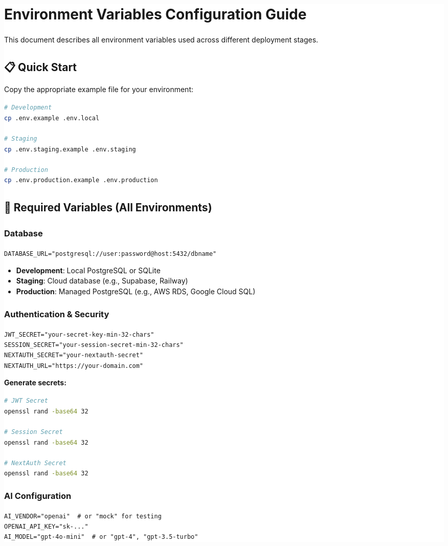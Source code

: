 # Environment Variables Configuration Guide

This document describes all environment variables used across different deployment stages.

## 📋 Quick Start

Copy the appropriate example file for your environment:

```bash
# Development
cp .env.example .env.local

# Staging
cp .env.staging.example .env.staging

# Production
cp .env.production.example .env.production
```

## 🔐 Required Variables (All Environments)

### Database
```env
DATABASE_URL="postgresql://user:password@host:5432/dbname"
```
- **Development**: Local PostgreSQL or SQLite
- **Staging**: Cloud database (e.g., Supabase, Railway)
- **Production**: Managed PostgreSQL (e.g., AWS RDS, Google Cloud SQL)

### Authentication & Security
```env
JWT_SECRET="your-secret-key-min-32-chars"
SESSION_SECRET="your-session-secret-min-32-chars"
NEXTAUTH_SECRET="your-nextauth-secret"
NEXTAUTH_URL="https://your-domain.com"
```

**Generate secrets:**
```bash
# JWT Secret
openssl rand -base64 32

# Session Secret
openssl rand -base64 32

# NextAuth Secret
openssl rand -base64 32
```

### AI Configuration
```env
AI_VENDOR="openai"  # or "mock" for testing
OPENAI_API_KEY="sk-..."
AI_MODEL="gpt-4o-mini"  # or "gpt-4", "gpt-3.5-turbo"
```
